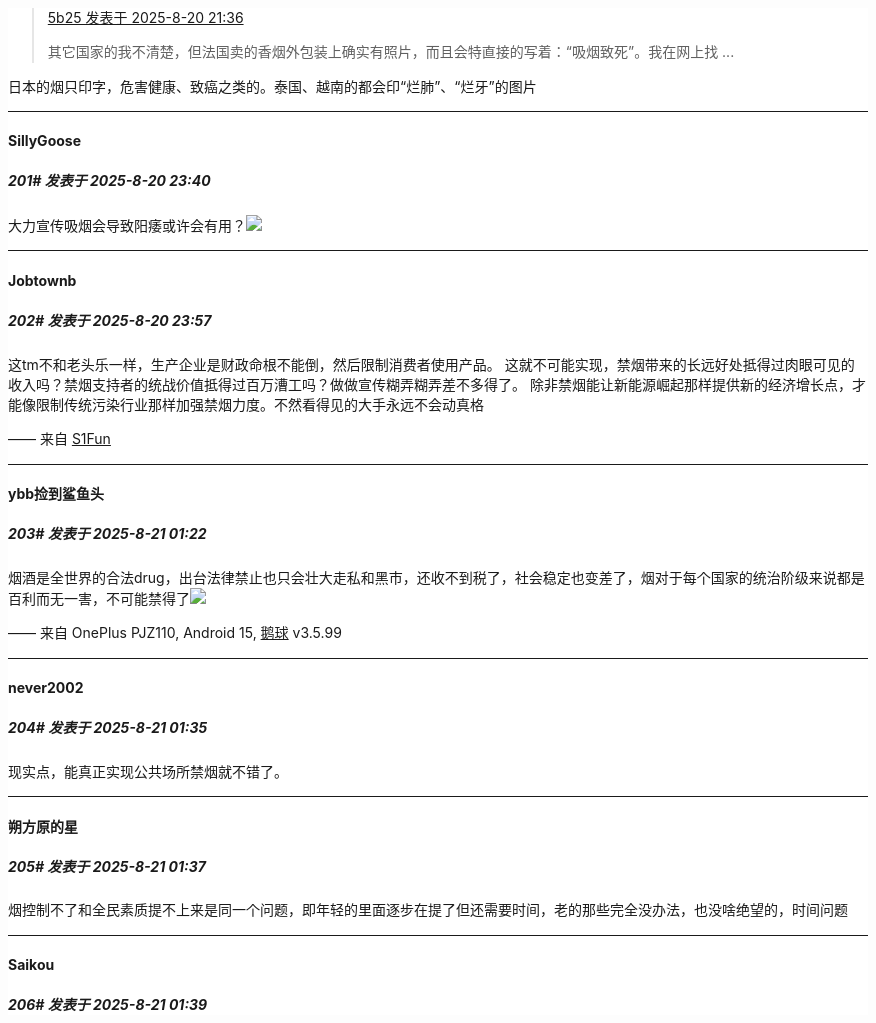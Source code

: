 <blockquote><a href="httphttps://stage1st.com/2b/forum.php?mod=redirect&amp;goto=findpost&amp;pid=68297210&amp;ptid=2259719" target="_blank">5b25 发表于 2025-8-20 21:36</a>

其它国家的我不清楚，但法国卖的香烟外包装上确实有照片，而且会特直接的写着：“吸烟致死”。我在网上找 ...</blockquote>
日本的烟只印字，危害健康、致癌之类的。泰国、越南的都会印“烂肺”、“烂牙”的图片


*****

####  SillyGoose  
##### 201#       发表于 2025-8-20 23:40

大力宣传吸烟会导致阳痿或许会有用？<img src="https://static.stage1st.com/image/smiley/face2017/066.png" referrerpolicy="no-referrer">


*****

####  Jobtownb  
##### 202#       发表于 2025-8-20 23:57

这tm不和老头乐一样，生产企业是财政命根不能倒，然后限制消费者使用产品。
这就不可能实现，禁烟带来的长远好处抵得过肉眼可见的收入吗？禁烟支持者的统战价值抵得过百万漕工吗？做做宣传糊弄糊弄差不多得了。
除非禁烟能让新能源崛起那样提供新的经济增长点，才能像限制传统污染行业那样加强禁烟力度。不然看得见的大手永远不会动真格

—— 来自 [S1Fun](https://s1fun.koalcat.com)


*****

####  ybb捡到鲨鱼头  
##### 203#       发表于 2025-8-21 01:22

烟酒是全世界的合法drug，出台法律禁止也只会壮大走私和黑市，还收不到税了，社会稳定也变差了，烟对于每个国家的统治阶级来说都是百利而无一害，不可能禁得了<img src="https://static.stage1st.com/image/smiley/face2017/022.png" referrerpolicy="no-referrer">

—— 来自 OnePlus PJZ110, Android 15, [鹅球](https://www.pgyer.com/GcUxKd4w) v3.5.99


*****

####  never2002  
##### 204#       发表于 2025-8-21 01:35

现实点，能真正实现公共场所禁烟就不错了。

*****

####  朔方原的星  
##### 205#       发表于 2025-8-21 01:37

烟控制不了和全民素质提不上来是同一个问题，即年轻的里面逐步在提了但还需要时间，老的那些完全没办法，也没啥绝望的，时间问题


*****

####  Saikou  
##### 206#       发表于 2025-8-21 01:39
